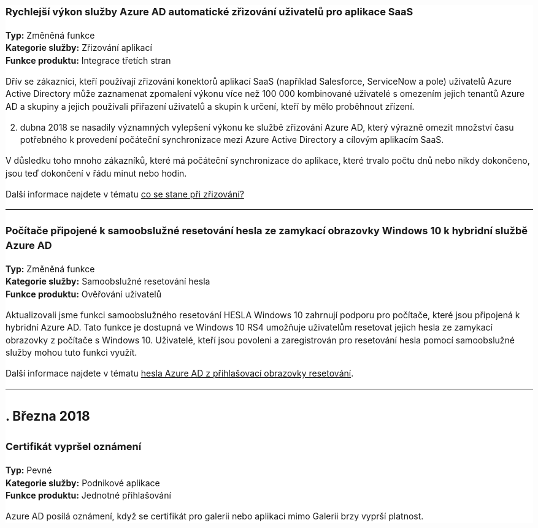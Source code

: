 
### <a name="faster-performance-of-azure-ad-automatic-user-provisioning-to-saas-applications"></a>Rychlejší výkon služby Azure AD automatické zřizování uživatelů pro aplikace SaaS

**Typ:** Změněná funkce  
**Kategorie služby:** Zřizování aplikací  
**Funkce produktu:** Integrace třetích stran
 
Dřív se zákazníci, kteří používají zřizování konektorů aplikací SaaS (například Salesforce, ServiceNow a pole) uživatelů Azure Active Directory může zaznamenat zpomalení výkonu více než 100 000 kombinované uživatelé s omezením jejich tenantů Azure AD a skupiny a jejich používali přiřazení uživatelů a skupin k určení, kteří by mělo proběhnout zřízení.

2. dubna 2018 se nasadily významných vylepšení výkonu ke službě zřizování Azure AD, který výrazně omezit množství času potřebného k provedení počáteční synchronizace mezi Azure Active Directory a cílovým aplikacím SaaS.

V důsledku toho mnoho zákazníků, které má počáteční synchronizace do aplikace, které trvalo počtu dnů nebo nikdy dokončeno, jsou teď dokončení v řádu minut nebo hodin.

Další informace najdete v tématu [co se stane při zřizování?](https://docs.microsoft.com/azure/active-directory/active-directory-saas-app-provisioning#what-happens-during-provisioning)

---

### <a name="self-service-password-reset-from-windows-10-lock-screen-for-hybrid-azure-ad-joined-machines"></a>Počítače připojené k samoobslužné resetování hesla ze zamykací obrazovky Windows 10 k hybridní službě Azure AD

**Typ:** Změněná funkce  
**Kategorie služby:** Samoobslužné resetování hesla  
**Funkce produktu:** Ověřování uživatelů
 
Aktualizovali jsme funkci samoobslužného resetování HESLA Windows 10 zahrnují podporu pro počítače, které jsou připojená k hybridní Azure AD. Tato funkce je dostupná ve Windows 10 RS4 umožňuje uživatelům resetovat jejich hesla ze zamykací obrazovky z počítače s Windows 10. Uživatelé, kteří jsou povoleni a zaregistrován pro resetování hesla pomocí samoobslužné služby mohou tuto funkci využít.

Další informace najdete v tématu [hesla Azure AD z přihlašovací obrazovky resetování](https://docs.microsoft.com/azure/active-directory/authentication/tutorial-sspr-windows).

---

## <a name="march-2018"></a>. Března 2018
 
### <a name="certificate-expire-notification"></a>Certifikát vypršel oznámení

**Typ:** Pevné  
**Kategorie služby:** Podnikové aplikace  
**Funkce produktu:** Jednotné přihlašování
 
Azure AD posílá oznámení, když se certifikát pro galerii nebo aplikaci mimo Galerii brzy vyprší platnost. 
